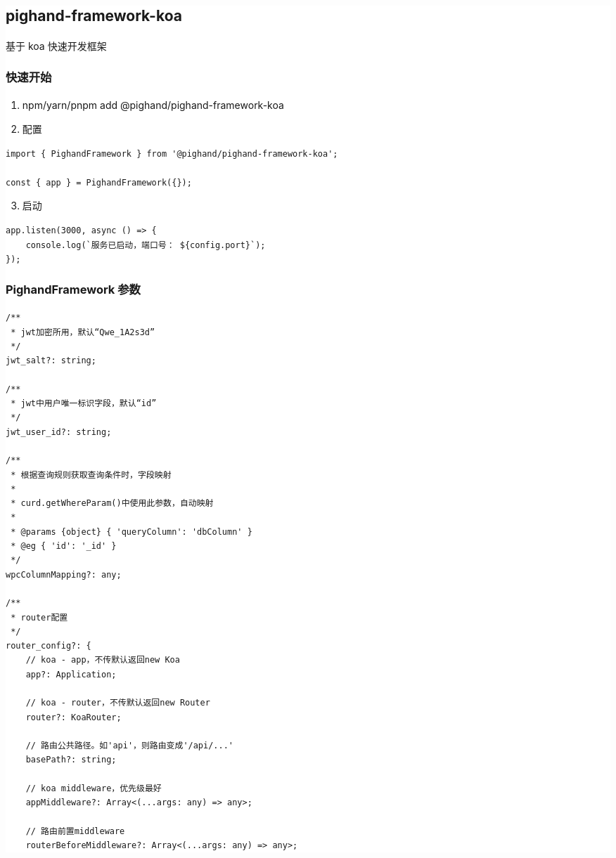 ## pighand-framework-koa

基于 koa 快速开发框架

### 快速开始

1. npm/yarn/pnpm add @pighand/pighand-framework-koa

2. 配置

```
import { PighandFramework } from '@pighand/pighand-framework-koa';

const { app } = PighandFramework({});
```

3. 启动

```
app.listen(3000, async () => {
    console.log(`服务已启动，端口号： ${config.port}`);
});
```

### PighandFramework 参数

```
/**
 * jwt加密所用，默认“Qwe_1A2s3d”
 */
jwt_salt?: string;

/**
 * jwt中用户唯一标识字段，默认“id”
 */
jwt_user_id?: string;

/**
 * 根据查询规则获取查询条件时，字段映射
 *
 * curd.getWhereParam()中使用此参数，自动映射
 *
 * @params {object} { 'queryColumn': 'dbColumn' }
 * @eg { 'id': '_id' }
 */
wpcColumnMapping?: any;

/**
 * router配置
 */
router_config?: {
    // koa - app，不传默认返回new Koa
    app?: Application;

    // koa - router，不传默认返回new Router
    router?: KoaRouter;

    // 路由公共路径。如'api'，则路由变成'/api/...'
    basePath?: string;

    // koa middleware，优先级最好
    appMiddleware?: Array<(...args: any) => any>;

    // 路由前置middleware
    routerBeforeMiddleware?: Array<(...args: any) => any>;

```